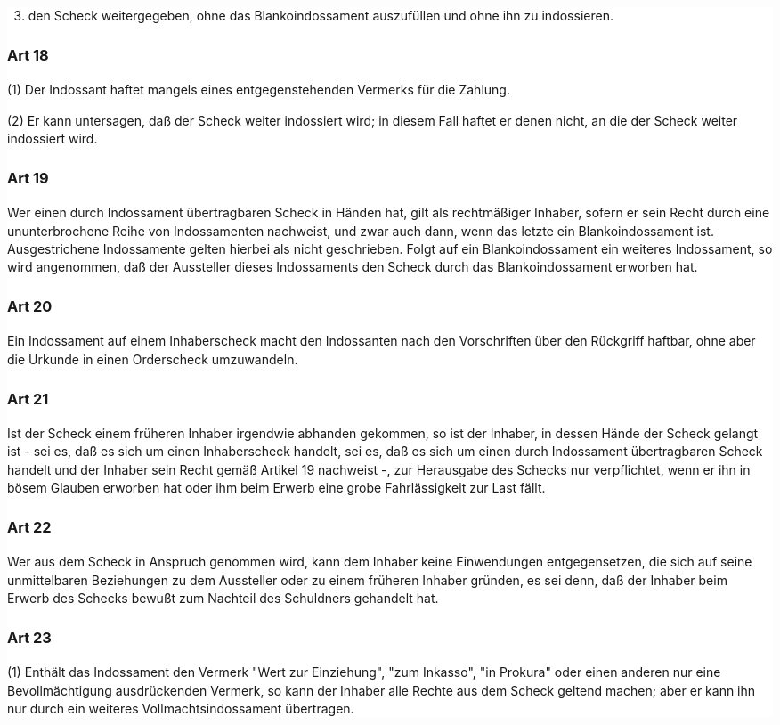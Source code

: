 3.  den Scheck weitergegeben, ohne das Blankoindossament auszufüllen und
    ohne ihn zu indossieren.

### Art 18

(1) Der Indossant haftet mangels eines entgegenstehenden Vermerks für
die Zahlung.

(2) Er kann untersagen, daß der Scheck weiter indossiert wird; in
diesem Fall haftet er denen nicht, an die der Scheck weiter indossiert
wird.

### Art 19

Wer einen durch Indossament übertragbaren Scheck in Händen hat, gilt
als rechtmäßiger Inhaber, sofern er sein Recht durch eine
ununterbrochene Reihe von Indossamenten nachweist, und zwar auch dann,
wenn das letzte ein Blankoindossament ist. Ausgestrichene Indossamente
gelten hierbei als nicht geschrieben. Folgt auf ein Blankoindossament
ein weiteres Indossament, so wird angenommen, daß der Aussteller
dieses Indossaments den Scheck durch das Blankoindossament erworben
hat.

### Art 20

Ein Indossament auf einem Inhaberscheck macht den Indossanten nach den
Vorschriften über den Rückgriff haftbar, ohne aber die Urkunde in
einen Orderscheck umzuwandeln.

### Art 21

Ist der Scheck einem früheren Inhaber irgendwie abhanden gekommen, so
ist der Inhaber, in dessen Hände der Scheck gelangt ist - sei es, daß
es sich um einen Inhaberscheck handelt, sei es, daß es sich um einen
durch Indossament übertragbaren Scheck handelt und der Inhaber sein
Recht gemäß Artikel 19 nachweist -, zur Herausgabe des Schecks nur
verpflichtet, wenn er ihn in bösem Glauben erworben hat oder ihm beim
Erwerb eine grobe Fahrlässigkeit zur Last fällt.

### Art 22

Wer aus dem Scheck in Anspruch genommen wird, kann dem Inhaber keine
Einwendungen entgegensetzen, die sich auf seine unmittelbaren
Beziehungen zu dem Aussteller oder zu einem früheren Inhaber gründen,
es sei denn, daß der Inhaber beim Erwerb des Schecks bewußt zum
Nachteil des Schuldners gehandelt hat.

### Art 23

(1) Enthält das Indossament den Vermerk "Wert zur Einziehung", "zum
Inkasso", "in Prokura" oder einen anderen nur eine Bevollmächtigung
ausdrückenden Vermerk, so kann der Inhaber alle Rechte aus dem Scheck
geltend machen; aber er kann ihn nur durch ein weiteres
Vollmachtsindossament übertragen.
